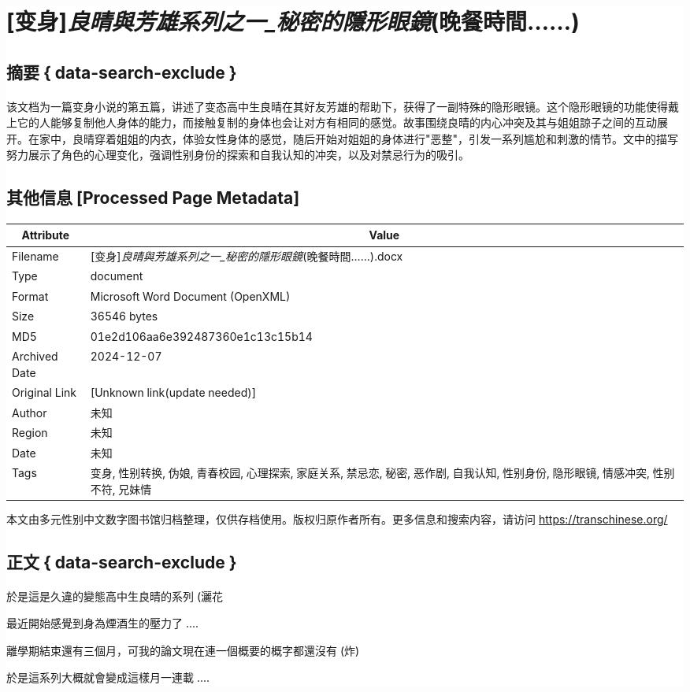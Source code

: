 # [变身]_良晴與芳雄系列之一_秘密的隱形眼鏡_(晚餐時間……)



## 摘要  { data-search-exclude }


该文档为一篇变身小说的第五篇，讲述了变态高中生良晴在其好友芳雄的帮助下，获得了一副特殊的隐形眼镜。这个隐形眼镜的功能使得戴上它的人能够复制他人身体的能力，而接触复制的身体也会让对方有相同的感觉。故事围绕良晴的内心冲突及其与姐姐諒子之间的互动展开。在家中，良晴穿着姐姐的内衣，体验女性身体的感觉，随后开始对姐姐的身体进行"恶整"，引发一系列尴尬和刺激的情节。文中的描写努力展示了角色的心理变化，强调性别身份的探索和自我认知的冲突，以及对禁忌行为的吸引。



## 其他信息 [Processed Page Metadata]

| Attribute       | Value                                  |
|-----------------|----------------------------------------|
| Filename        | [变身]_良晴與芳雄系列之一_秘密的隱形眼鏡_(晚餐時間……).docx                             |
| Type            | document                                 |
| Format          | Microsoft Word Document (OpenXML)                               |
| Size            | 36546 bytes                           |
| MD5             | 01e2d106aa6e392487360e1c13c15b14                                  |
| Archived Date   | 2024-12-07                             |
| Original Link   | [Unknown link(update needed)]                         |
| Author          | 未知                               |
| Region          | 未知                               |
| Date            | 未知                                 |
| Tags            | 变身, 性别转换, 伪娘, 青春校园, 心理探索, 家庭关系, 禁忌恋, 秘密, 恶作剧, 自我认知, 性别身份, 隐形眼镜, 情感冲突, 性别不符, 兄妹情                                 |

本文由多元性别中文数字图书馆归档整理，仅供存档使用。版权归原作者所有。更多信息和搜索内容，请访问 <https://transchinese.org/>


## 正文 { data-search-exclude }


於是這是久違的變態高中生良晴的系列 (灑花



最近開始感覺到身為煙酒生的壓力了 ....



離學期結束還有三個月，可我的論文現在連一個概要的概字都還沒有 (炸)



於是這系列大概就會變成這樣月一連載 ....
